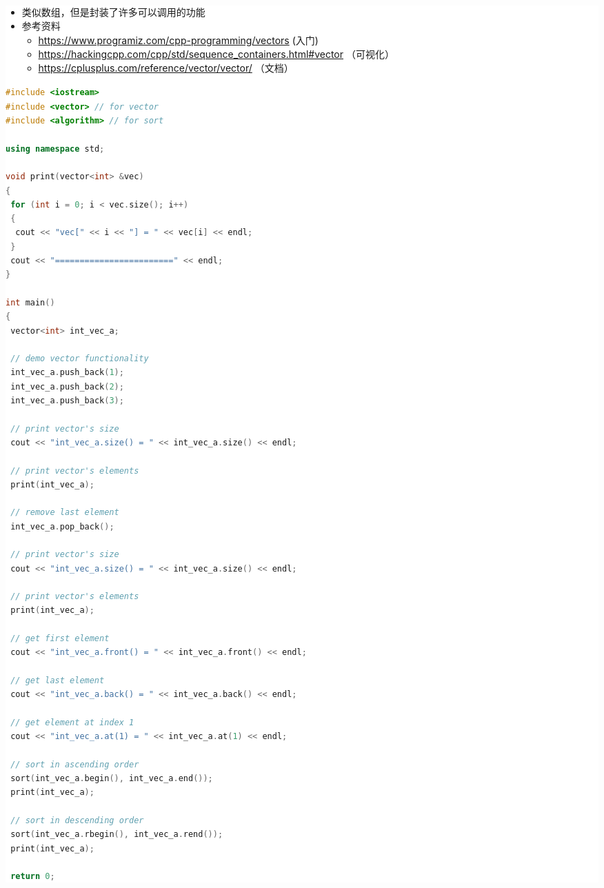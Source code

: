 - 类似数组，但是封装了许多可以调用的功能
- 参考资料
  - <https://www.programiz.com/cpp-programming/vectors> (入门)
  - <https://hackingcpp.com/cpp/std/sequence_containers.html#vector> （可视化）
  - <https://cplusplus.com/reference/vector/vector/> （文档）

``` cpp
#include <iostream>
#include <vector> // for vector
#include <algorithm> // for sort

using namespace std;

void print(vector<int> &vec)
{
 for (int i = 0; i < vec.size(); i++)
 {
  cout << "vec[" << i << "] = " << vec[i] << endl;
 }
 cout << "========================" << endl;
}

int main()
{
 vector<int> int_vec_a;

 // demo vector functionality
 int_vec_a.push_back(1);
 int_vec_a.push_back(2);
 int_vec_a.push_back(3);

 // print vector's size
 cout << "int_vec_a.size() = " << int_vec_a.size() << endl;

 // print vector's elements
 print(int_vec_a);

 // remove last element
 int_vec_a.pop_back();

 // print vector's size
 cout << "int_vec_a.size() = " << int_vec_a.size() << endl;

 // print vector's elements
 print(int_vec_a);

 // get first element
 cout << "int_vec_a.front() = " << int_vec_a.front() << endl;

 // get last element
 cout << "int_vec_a.back() = " << int_vec_a.back() << endl;

 // get element at index 1
 cout << "int_vec_a.at(1) = " << int_vec_a.at(1) << endl;

 // sort in ascending order
 sort(int_vec_a.begin(), int_vec_a.end());
 print(int_vec_a);

 // sort in descending order
 sort(int_vec_a.rbegin(), int_vec_a.rend());
 print(int_vec_a);

 return 0;
```